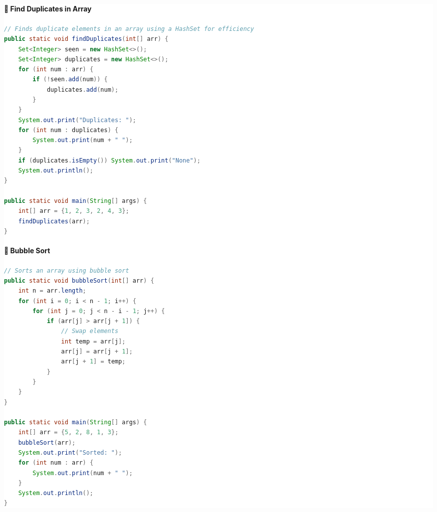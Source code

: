 #### 👯 **Find Duplicates in Array**
```java
// Finds duplicate elements in an array using a HashSet for efficiency
public static void findDuplicates(int[] arr) {
    Set<Integer> seen = new HashSet<>();
    Set<Integer> duplicates = new HashSet<>();
    for (int num : arr) {
        if (!seen.add(num)) {
            duplicates.add(num);
        }
    }
    System.out.print("Duplicates: ");
    for (int num : duplicates) {
        System.out.print(num + " ");
    }
    if (duplicates.isEmpty()) System.out.print("None");
    System.out.println();
}

public static void main(String[] args) {
    int[] arr = {1, 2, 3, 2, 4, 3};
    findDuplicates(arr);
}
```

#### 🛁 **Bubble Sort**
```java
// Sorts an array using bubble sort
public static void bubbleSort(int[] arr) {
    int n = arr.length;
    for (int i = 0; i < n - 1; i++) {
        for (int j = 0; j < n - i - 1; j++) {
            if (arr[j] > arr[j + 1]) {
                // Swap elements
                int temp = arr[j];
                arr[j] = arr[j + 1];
                arr[j + 1] = temp;
            }
        }
    }
}

public static void main(String[] args) {
    int[] arr = {5, 2, 8, 1, 3};
    bubbleSort(arr);
    System.out.print("Sorted: ");
    for (int num : arr) {
        System.out.print(num + " ");
    }
    System.out.println();
}
```
